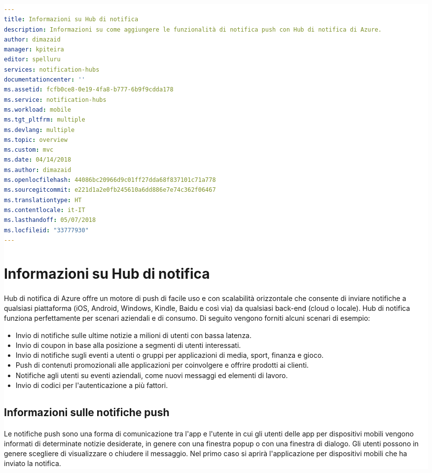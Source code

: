 ```yaml
---
title: Informazioni su Hub di notifica
description: Informazioni su come aggiungere le funzionalità di notifica push con Hub di notifica di Azure.
author: dimazaid
manager: kpiteira
editor: spelluru
services: notification-hubs
documentationcenter: ''
ms.assetid: fcfb0ce8-0e19-4fa8-b777-6b9f9cdda178
ms.service: notification-hubs
ms.workload: mobile
ms.tgt_pltfrm: multiple
ms.devlang: multiple
ms.topic: overview
ms.custom: mvc
ms.date: 04/14/2018
ms.author: dimazaid
ms.openlocfilehash: 44086bc20966d9c01ff27dda68f837101c71a778
ms.sourcegitcommit: e221d1a2e0fb245610a6dd886e7e74c362f06467
ms.translationtype: HT
ms.contentlocale: it-IT
ms.lasthandoff: 05/07/2018
ms.locfileid: "33777930"
---
```

# <a name="what-is-azure-notification-hubs"></a>Informazioni su Hub di notifica
Hub di notifica di Azure offre un motore di push di facile uso e con scalabilità orizzontale che consente di inviare notifiche a qualsiasi piattaforma (iOS, Android, Windows, Kindle, Baidu e così via) da qualsiasi back-end (cloud o locale). Hub di notifica funziona perfettamente per scenari aziendali e di consumo. Di seguito vengono forniti alcuni scenari di esempio:

- Invio di notifiche sulle ultime notizie a milioni di utenti con bassa latenza.
- Invio di coupon in base alla posizione a segmenti di utenti interessati.
- Invio di notifiche sugli eventi a utenti o gruppi per applicazioni di media, sport, finanza e gioco.
- Push di contenuti promozionali alle applicazioni per coinvolgere e offrire prodotti ai clienti.
- Notifiche agli utenti su eventi aziendali, come nuovi messaggi ed elementi di lavoro.
- Invio di codici per l'autenticazione a più fattori.

## <a name="what-are-push-notifications"></a>Informazioni sulle notifiche push
Le notifiche push sono una forma di comunicazione tra l'app e l'utente in cui gli utenti delle app per dispositivi mobili vengono informati di determinate notizie desiderate, in genere con una finestra popup o con una finestra di dialogo. Gli utenti possono in genere scegliere di visualizzare o chiudere il messaggio. Nel primo caso si aprirà l'applicazione per dispositivi mobili che ha inviato la notifica.
